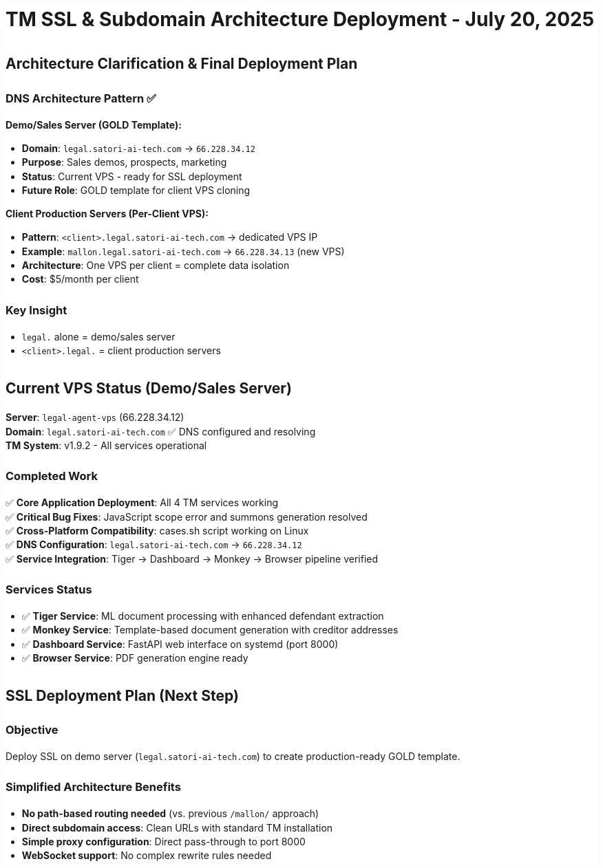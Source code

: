 # TM SSL & Subdomain Architecture Deployment - July 20, 2025

## Architecture Clarification & Final Deployment Plan

### DNS Architecture Pattern ✅

**Demo/Sales Server (GOLD Template):**
- **Domain**: `legal.satori-ai-tech.com` → `66.228.34.12`
- **Purpose**: Sales demos, prospects, marketing
- **Status**: Current VPS - ready for SSL deployment
- **Future Role**: GOLD template for client VPS cloning

**Client Production Servers (Per-Client VPS):**
- **Pattern**: `<client>.legal.satori-ai-tech.com` → dedicated VPS IP
- **Example**: `mallon.legal.satori-ai-tech.com` → `66.228.34.13` (new VPS)
- **Architecture**: One VPS per client = complete data isolation
- **Cost**: $5/month per client

### Key Insight
- `legal.` alone = demo/sales server
- `<client>.legal.` = client production servers

## Current VPS Status (Demo/Sales Server)

**Server**: `legal-agent-vps` (66.228.34.12)  
**Domain**: `legal.satori-ai-tech.com` ✅ DNS configured and resolving  
**TM System**: v1.9.2 - All services operational  

### Completed Work
✅ **Core Application Deployment**: All 4 TM services working  
✅ **Critical Bug Fixes**: JavaScript scope error and summons generation resolved  
✅ **Cross-Platform Compatibility**: cases.sh script working on Linux  
✅ **DNS Configuration**: `legal.satori-ai-tech.com` → `66.228.34.12`  
✅ **Service Integration**: Tiger → Dashboard → Monkey → Browser pipeline verified  

### Services Status
- ✅ **Tiger Service**: ML document processing with enhanced defendant extraction
- ✅ **Monkey Service**: Template-based document generation with creditor addresses
- ✅ **Dashboard Service**: FastAPI web interface on systemd (port 8000)
- ✅ **Browser Service**: PDF generation engine ready

## SSL Deployment Plan (Next Step)

### Objective
Deploy SSL on demo server (`legal.satori-ai-tech.com`) to create production-ready GOLD template.

### Simplified Architecture Benefits
- **No path-based routing needed** (vs. previous `/mallon/` approach)
- **Direct subdomain access**: Clean URLs with standard TM installation
- **Simple proxy configuration**: Direct pass-through to port 8000
- **WebSocket support**: No complex rewrite rules needed
